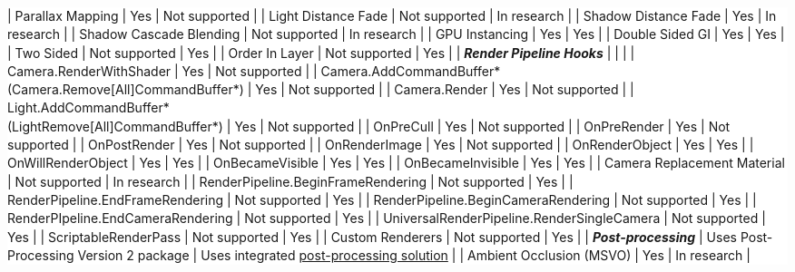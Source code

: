 | Parallax Mapping                                             | Yes                                                          | Not supported                                                |
| Light Distance Fade                                          | Not supported                                                | In research                                                  |
| Shadow Distance Fade                                         | Yes                                                          | In research                                                  |
| Shadow Cascade Blending                                      | Not supported                                                | In research                                                  |
| GPU Instancing                                               | Yes                                                          | Yes                                                          |
| Double Sided GI                                              | Yes                                                          | Yes                                                          |
| Two Sided                                                    | Not supported                                                | Yes                                                          |
| Order In Layer                                               | Not supported                                                | Yes                                                          |
| ***Render Pipeline Hooks***                                  |                                                              |                                                              |
| Camera.RenderWithShader                                      | Yes                                                          | Not supported                                                |
| Camera.AddCommandBuffer*<br/>(Camera.Remove[All]CommandBuffer*) | Yes                                                          | Not supported                                                |
| Camera.Render                                                | Yes                                                          | Not supported                                                |
| Light.AddCommandBuffer*<br/>(LightRemove[All]CommandBuffer*) | Yes                                                          | Not supported                                                |
| OnPreCull                                                    | Yes                                                          | Not supported                                                |
| OnPreRender                                                  | Yes                                                          | Not supported                                                |
| OnPostRender                                                 | Yes                                                          | Not supported                                                |
| OnRenderImage                                                | Yes                                                          | Not supported                                                |
| OnRenderObject                                               | Yes                                                          | Yes                                                          |
| OnWillRenderObject                                           | Yes                                                          | Yes                                                          |
| OnBecameVisible                                              | Yes                                                          | Yes                                                          |
| OnBecameInvisible                                            | Yes                                                          | Yes                                                          |
| Camera Replacement Material                                  | Not supported                                                | In research                                                  |
| RenderPipeline.BeginFrameRendering                           | Not supported                                                | Yes                                                          |
| RenderPipeline.EndFrameRendering                             | Not supported                                                | Yes                                                          |
| RenderPipeline.BeginCameraRendering                          | Not supported                                                | Yes                                                          |
| RenderPIpeline.EndCameraRendering                            | Not supported                                                | Yes                                                          |
| UniversalRenderPipeline.RenderSingleCamera                   | Not supported                                                | Yes                                                          |
| ScriptableRenderPass                                         | Not supported                                                | Yes                                                          |
| Custom Renderers                                             | Not supported                                                | Yes                                                          |
| ***Post-processing***                                        | Uses Post-Processing Version 2 package                      | Uses integrated [post-processing solution](integration-with-post-processing.md) |
| Ambient Occlusion (MSVO)                                     | Yes                                                          | In research                                                  |
